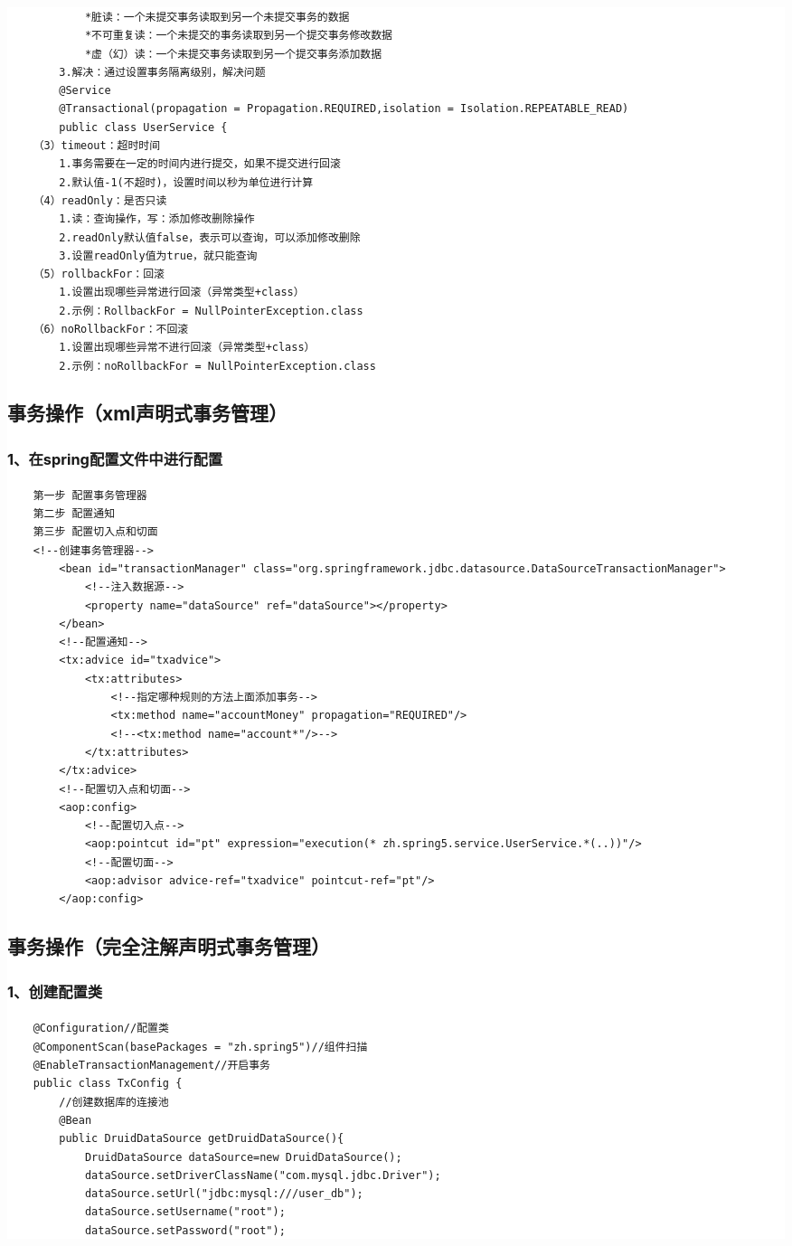                 *脏读：一个未提交事务读取到另一个未提交事务的数据
                *不可重复读：一个未提交的事务读取到另一个提交事务修改数据
                *虚（幻）读：一个未提交事务读取到另一个提交事务添加数据
            3.解决：通过设置事务隔离级别，解决问题
            @Service
            @Transactional(propagation = Propagation.REQUIRED,isolation = Isolation.REPEATABLE_READ)
            public class UserService {
        （3）timeout：超时时间
            1.事务需要在一定的时间内进行提交，如果不提交进行回滚
            2.默认值-1(不超时)，设置时间以秒为单位进行计算
        （4）readOnly：是否只读
            1.读：查询操作，写：添加修改删除操作
            2.readOnly默认值false，表示可以查询，可以添加修改删除
            3.设置readOnly值为true，就只能查询
        （5）rollbackFor：回滚
            1.设置出现哪些异常进行回滚（异常类型+class）
            2.示例：RollbackFor = NullPointerException.class
        （6）noRollbackFor：不回滚
            1.设置出现哪些异常不进行回滚（异常类型+class）
            2.示例：noRollbackFor = NullPointerException.class
## 事务操作（xml声明式事务管理）
   ### 1、在spring配置文件中进行配置
        第一步 配置事务管理器
        第二步 配置通知
        第三步 配置切入点和切面
        <!--创建事务管理器-->
            <bean id="transactionManager" class="org.springframework.jdbc.datasource.DataSourceTransactionManager">
                <!--注入数据源-->
                <property name="dataSource" ref="dataSource"></property>
            </bean>
            <!--配置通知-->
            <tx:advice id="txadvice">
                <tx:attributes>
                    <!--指定哪种规则的方法上面添加事务-->
                    <tx:method name="accountMoney" propagation="REQUIRED"/>
                    <!--<tx:method name="account*"/>-->
                </tx:attributes>
            </tx:advice>
            <!--配置切入点和切面-->
            <aop:config>
                <!--配置切入点-->
                <aop:pointcut id="pt" expression="execution(* zh.spring5.service.UserService.*(..))"/>
                <!--配置切面-->
                <aop:advisor advice-ref="txadvice" pointcut-ref="pt"/>
            </aop:config>
## 事务操作（完全注解声明式事务管理）
   ### 1、创建配置类
        @Configuration//配置类
        @ComponentScan(basePackages = "zh.spring5")//组件扫描
        @EnableTransactionManagement//开启事务
        public class TxConfig {
            //创建数据库的连接池
            @Bean
            public DruidDataSource getDruidDataSource(){
                DruidDataSource dataSource=new DruidDataSource();
                dataSource.setDriverClassName("com.mysql.jdbc.Driver");
                dataSource.setUrl("jdbc:mysql:///user_db");
                dataSource.setUsername("root");
                dataSource.setPassword("root");